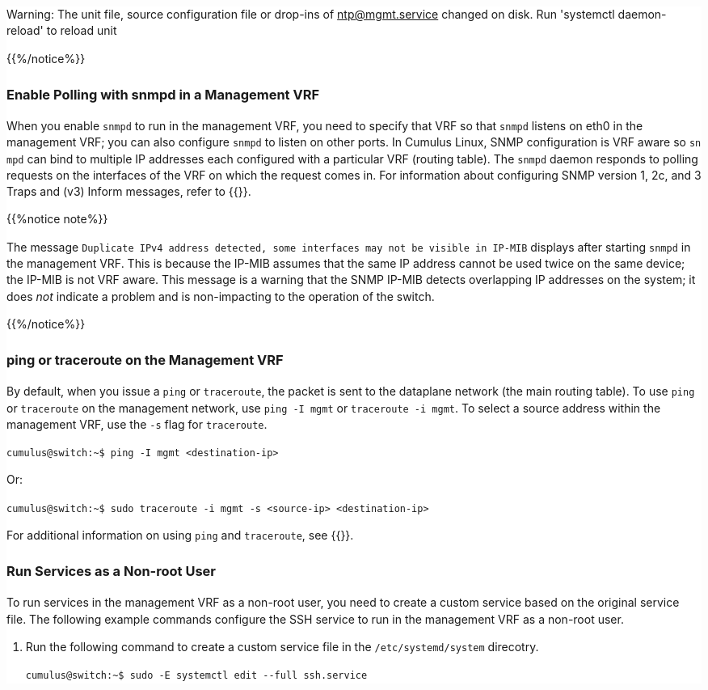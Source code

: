 Warning: The unit file, source configuration file or drop-ins of ntp@mgmt.service changed on disk. Run 'systemctl daemon-reload' to reload unit

{{%/notice%}}

### Enable Polling with snmpd in a Management VRF

When you enable `snmpd` to run in the management VRF, you need to specify that VRF so that `snmpd` listens on eth0 in the management VRF; you can also configure `snmpd` to listen on other ports. In Cumulus Linux, SNMP configuration is VRF aware so `snmpd` can bind to multiple IP addresses each configured with a particular VRF (routing table). The `snmpd` daemon responds to polling requests on the interfaces of the VRF on which the request comes in. For information about configuring SNMP version 1, 2c, and 3 Traps and (v3) Inform messages, refer to {{<link url="Simple-Network-Management-Protocol-SNMP">}}.

{{%notice note%}}

The message `Duplicate IPv4 address detected, some interfaces may not be visible in IP-MIB` displays after starting `snmpd` in the management VRF. This is because the IP-MIB assumes that the same IP address cannot be used twice on the same device; the IP-MIB is not VRF aware. This message is a warning that the SNMP IP-MIB detects overlapping IP addresses on the system; it does *not* indicate a problem and is non-impacting to the operation of the switch.

{{%/notice%}}

### ping or traceroute on the Management VRF

By default, when you issue a `ping` or `traceroute`, the packet is sent to the dataplane network (the main routing table). To use `ping` or `traceroute` on the management network, use `ping -I mgmt` or `traceroute -i mgmt`. To select a source address within the management VRF, use the `-s` flag for `traceroute`.

```
cumulus@switch:~$ ping -I mgmt <destination-ip>
```

Or:

```
cumulus@switch:~$ sudo traceroute -i mgmt -s <source-ip> <destination-ip>
```

For additional information on using `ping` and `traceroute`, see {{<link url="Network-Troubleshooting">}}.

### Run Services as a Non-root User

To run services in the management VRF as a non-root user, you need to create a custom service based on the original service file. The following example commands configure the SSH service to run in the management VRF as a non-root user.

1. Run the following command to create a custom service file in the `/etc/systemd/system` direcotry.

    ```
    cumulus@switch:~$ sudo -E systemctl edit --full ssh.service
    ```
